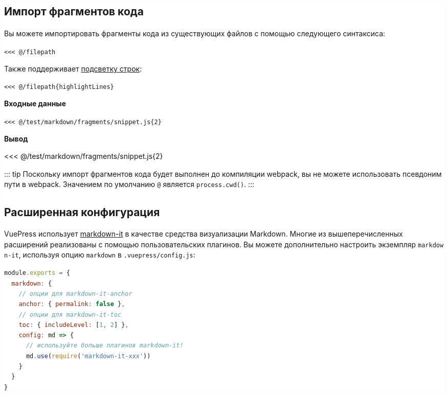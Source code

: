 ## Импорт фрагментов кода <Badge text="beta" type="warn"/> <Badge text="0.10.1+" type="tip"/>

Вы можете импортировать фрагменты кода из существующих файлов с помощью следующего синтаксиса:

``` md
<<< @/filepath
```

Также поддерживает [подсветку строк](#подсветка-строк-в-блоках-кода):

``` md
<<< @/filepath{highlightLines} 
```

**Входные данные**

``` md
<<< @/test/markdown/fragments/snippet.js{2}
```

**Вывод**

<<< @/test/markdown/fragments/snippet.js{2}

::: tip
  Поскольку импорт фрагментов кода будет выполнен до компиляции webpack, вы не можете использовать псевдоним пути в webpack. Значением по умолчанию `@` является `process.cwd()`.
:::


## Расширенная конфигурация

VuePress использует [markdown-it](https://github.com/markdown-it/markdown-it) в качестве средства визуализации Markdown. Многие из вышеперечисленных расширений реализованы с помощью пользовательских плагинов. Вы можете дополнительно настроить экземпляр `markdown-it`, используя опцию `markdown` в `.vuepress/config.js`:

``` js
module.exports = {
  markdown: {
    // опции для markdown-it-anchor
    anchor: { permalink: false },
    // опции для markdown-it-toc
    toc: { includeLevel: [1, 2] },
    config: md => {
      // используйте больше плагинов markdown-it!
      md.use(require('markdown-it-xxx'))
    }
  }
}
```
